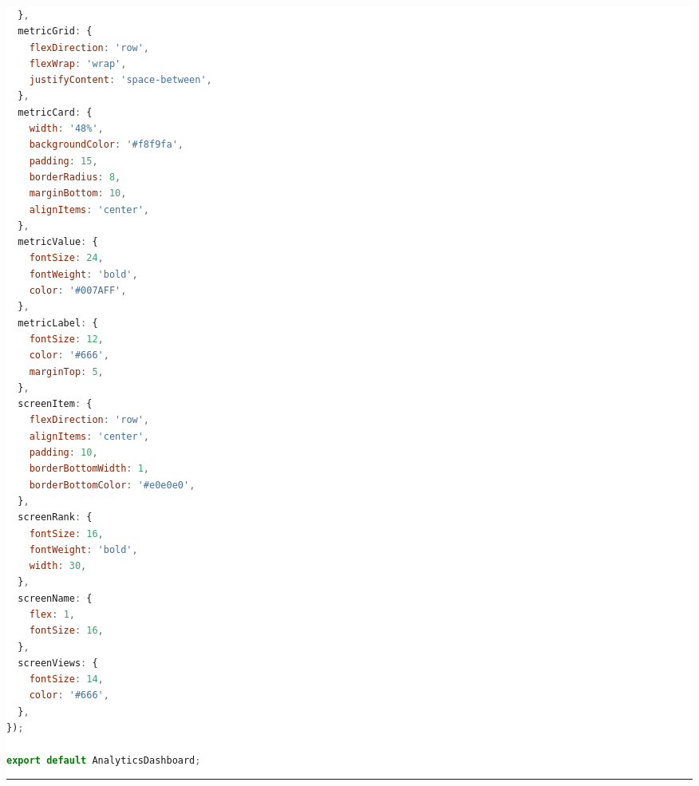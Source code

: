 ```javascript
  },
  metricGrid: {
    flexDirection: 'row',
    flexWrap: 'wrap',
    justifyContent: 'space-between',
  },
  metricCard: {
    width: '48%',
    backgroundColor: '#f8f9fa',
    padding: 15,
    borderRadius: 8,
    marginBottom: 10,
    alignItems: 'center',
  },
  metricValue: {
    fontSize: 24,
    fontWeight: 'bold',
    color: '#007AFF',
  },
  metricLabel: {
    fontSize: 12,
    color: '#666',
    marginTop: 5,
  },
  screenItem: {
    flexDirection: 'row',
    alignItems: 'center',
    padding: 10,
    borderBottomWidth: 1,
    borderBottomColor: '#e0e0e0',
  },
  screenRank: {
    fontSize: 16,
    fontWeight: 'bold',
    width: 30,
  },
  screenName: {
    flex: 1,
    fontSize: 16,
  },
  screenViews: {
    fontSize: 14,
    color: '#666',
  },
});

export default AnalyticsDashboard;
```

---
